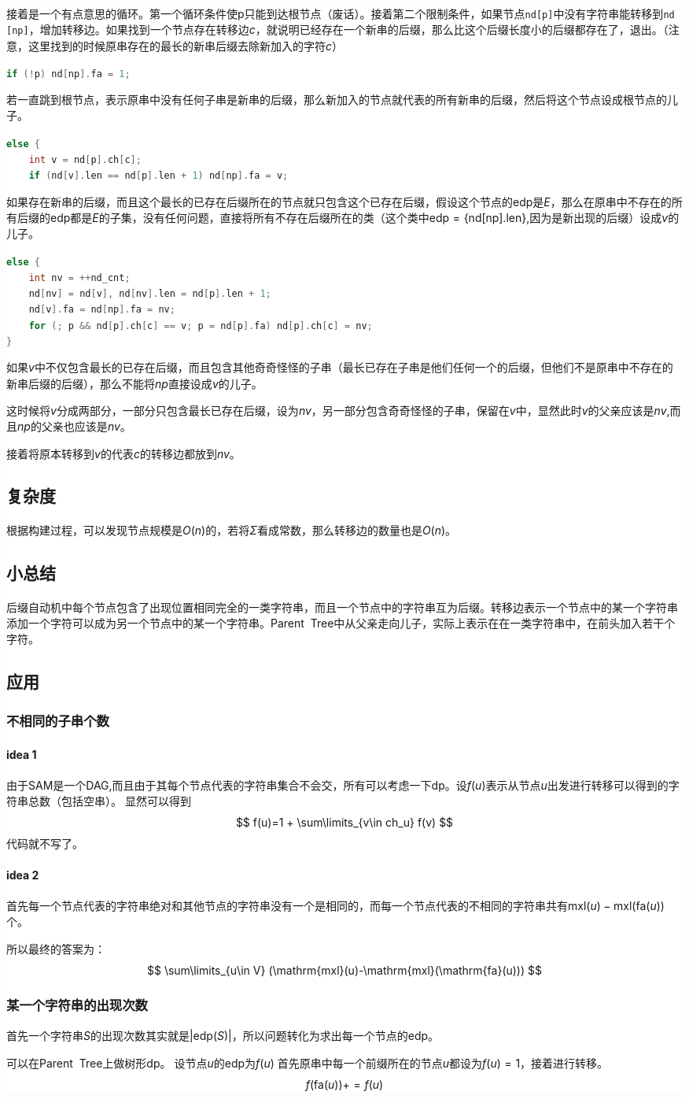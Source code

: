 接着是一个有点意思的循环。第一个循环条件使p只能到达根节点（废话）。接着第二个限制条件，如果节点``nd[p]``中没有字符串能转移到``nd[np]``，增加转移边。如果找到一个节点存在转移边$c$，就说明已经存在一个新串的后缀，那么比这个后缀长度小的后缀都存在了，退出。（注意，这里找到的时候原串存在的最长的新串后缀去除新加入的字符$c$）

```cpp
if (!p) nd[np].fa = 1;
```
若一直跳到根节点，表示原串中没有任何子串是新串的后缀，那么新加入的节点就代表的所有新串的后缀，然后将这个节点设成根节点的儿子。
```cpp
else {
    int v = nd[p].ch[c];
    if (nd[v].len == nd[p].len + 1) nd[np].fa = v;
```
如果存在新串的后缀，而且这个最长的已存在后缀所在的节点就只包含这个已存在后缀，假设这个节点的$\mathrm{edp}$是$E$，那么在原串中不存在的所有后缀的$\mathrm{edp}$都是$E$的子集，没有任何问题，直接将所有不存在后缀所在的类（这个类中$\mathrm{edp=\{nd[np].len\}}$,因为是新出现的后缀）设成$v$的儿子。

```cpp
else {
    int nv = ++nd_cnt;
    nd[nv] = nd[v], nd[nv].len = nd[p].len + 1;
    nd[v].fa = nd[np].fa = nv;
    for (; p && nd[p].ch[c] == v; p = nd[p].fa) nd[p].ch[c] = nv;
}
```
如果$v$中不仅包含最长的已存在后缀，而且包含其他奇奇怪怪的子串（最长已存在子串是他们任何一个的后缀，但他们不是原串中不存在的新串后缀的后缀），那么不能将$np$直接设成$v$的儿子。

这时候将$v$分成两部分，一部分只包含最长已存在后缀，设为$nv$，另一部分包含奇奇怪怪的子串，保留在$v$中，显然此时$v$的父亲应该是$nv$,而且$np$的父亲也应该是$nv$。

接着将原本转移到$v$的代表$c$的转移边都放到$nv$。

## 复杂度
根据构建过程，可以发现节点规模是$O(n)$的，若将$\Sigma$看成常数，那么转移边的数量也是$O(n)$。

## 小总结
后缀自动机中每个节点包含了出现位置相同完全的一类字符串，而且一个节点中的字符串互为后缀。转移边表示一个节点中的某一个字符串添加一个字符可以成为另一个节点中的某一个字符串。$\mathrm{Parent~~Tree}$中从父亲走向儿子，实际上表示在在一类字符串中，在前头加入若干个字符。
## 应用
### 不相同的子串个数
#### idea 1
由于$\mathrm{SAM}$是一个$\mathrm{DAG}$,而且由于其每个节点代表的字符串集合不会交，所有可以考虑一下dp。设$f(u)$表示从节点$u$出发进行转移可以得到的字符串总数（包括空串）。
显然可以得到
$$
f(u)=1 + \sum\limits_{v\in ch_u} f(v)
$$
代码就不写了。
#### idea 2
首先每一个节点代表的字符串绝对和其他节点的字符串没有一个是相同的，而每一个节点代表的不相同的字符串共有$\mathrm{mxl}(u)-\mathrm{mxl}(\mathrm{fa}(u))$个。

所以最终的答案为：
$$
\sum\limits_{u\in V} (\mathrm{mxl}(u)-\mathrm{mxl}(\mathrm{fa}(u)))
$$
### 某一个字符串的出现次数
首先一个字符串$S$的出现次数其实就是$|\mathrm{edp}(S)|$，所以问题转化为求出每一个节点的$\mathrm{edp}$。

可以在$\mathrm{Parent~~Tree}$上做树形dp。
设节点$u$的$\mathrm{edp}$为$f(u)$
首先原串中每一个前缀所在的节点$u$都设为$f(u)=1$，接着进行转移。
$$
f(\mathrm{fa}(u))+=f(u)
$$
